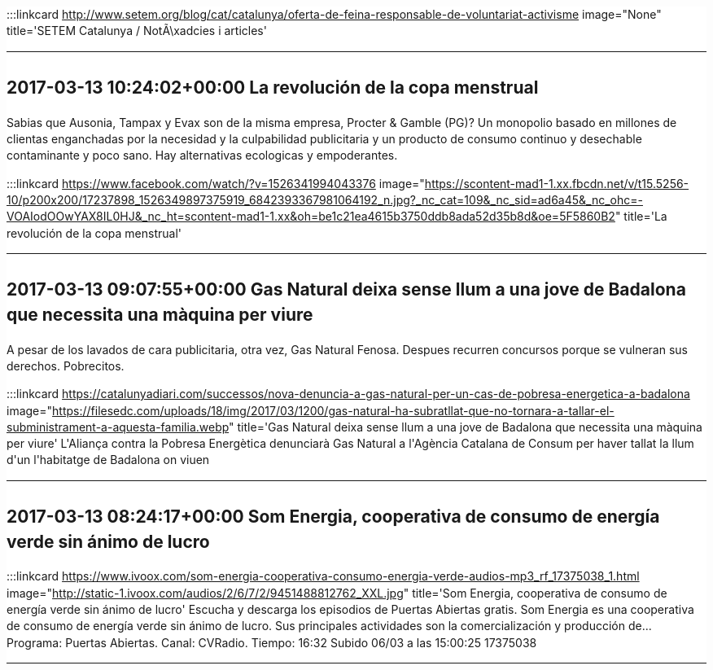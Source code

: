 :::linkcard http://www.setem.org/blog/cat/catalunya/oferta-de-feina-responsable-de-voluntariat-activisme image="None" title='SETEM Catalunya / NotÃ\xadcies i articles'



----


## 2017-03-13 10:24:02+00:00 La revolución de la copa menstrual

Sabias que Ausonia, Tampax y Evax son de la misma empresa, Procter & Gamble (PG)? Un monopolio basado en millones de clientas enganchadas por la necesidad y la culpabilidad publicitaria y un producto de consumo continuo y desechable contaminante y poco sano. Hay alternativas ecologicas y empoderantes.

:::linkcard https://www.facebook.com/watch/?v=1526341994043376 image="https://scontent-mad1-1.xx.fbcdn.net/v/t15.5256-10/p200x200/17237898_1526349897375919_6842393367981064192_n.jpg?_nc_cat=109&_nc_sid=ad6a45&_nc_ohc=-VOAIodOOwYAX8IL0HJ&_nc_ht=scontent-mad1-1.xx&oh=be1c21ea4615b3750ddb8ada52d35b8d&oe=5F5860B2" title='La revolución de la copa menstrual'



----


## 2017-03-13 09:07:55+00:00 Gas Natural deixa sense llum a una jove de Badalona que necessita una màquina per viure

A pesar de los lavados de cara publicitaria, otra vez, Gas Natural Fenosa. Despues recurren concursos porque se vulneran sus derechos. Pobrecitos.

:::linkcard https://catalunyadiari.com/successos/nova-denuncia-a-gas-natural-per-un-cas-de-pobresa-energetica-a-badalona image="https://filesedc.com/uploads/18/img/2017/03/1200/gas-natural-ha-subratllat-que-no-tornara-a-tallar-el-subministrament-a-aquesta-familia.webp" title='Gas Natural deixa sense llum a una jove de Badalona que necessita una màquina per viure'
    L'Aliança contra la Pobresa Energètica denunciarà Gas Natural a l'Agència Catalana de Consum per haver tallat la llum d'un l'habitatge de Badalona on viuen 


----


## 2017-03-13 08:24:17+00:00 Som Energia, cooperativa de consumo de energía verde sin ánimo de lucro



:::linkcard https://www.ivoox.com/som-energia-cooperativa-consumo-energia-verde-audios-mp3_rf_17375038_1.html image="http://static-1.ivoox.com/audios/2/6/7/2/9451488812762_XXL.jpg" title='Som Energia, cooperativa de consumo de energía verde sin ánimo de lucro'
    Escucha y descarga los episodios de Puertas Abiertas gratis. Som Energia es una cooperativa de consumo de energía verde sin ánimo de lucro. Sus principales actividades son la comercialización y producción de...  Programa: Puertas Abiertas. Canal: CVRadio. Tiempo: 16:32 Subido 06/03 a las 15:00:25 17375038 


----
